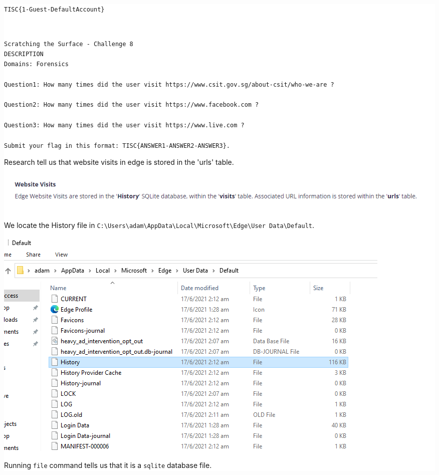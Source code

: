 ```
TISC{1-Guest-DefaultAccount}
```

&nbsp;

```
Scratching the Surface - Challenge 8
DESCRIPTION
Domains: Forensics

Question1: How many times did the user visit https://www.csit.gov.sg/about-csit/who-we-are ?

Question2: How many times did the user visit https://www.facebook.com ?

Question3: How many times did the user visit https://www.live.com ?

Submit your flag in this format: TISC{ANSWER1-ANSWER2-ANSWER3}.
```

Research tell us that website visits in edge is stored in the 'urls' table.

![](Images/8.png)

We locate the History file in `C:\Users\adam\AppData\Local\Microsoft\Edge\User Data\Default`.

![](Images/9.png)

Running `file` command tells us that it is a `sqlite` database file.
